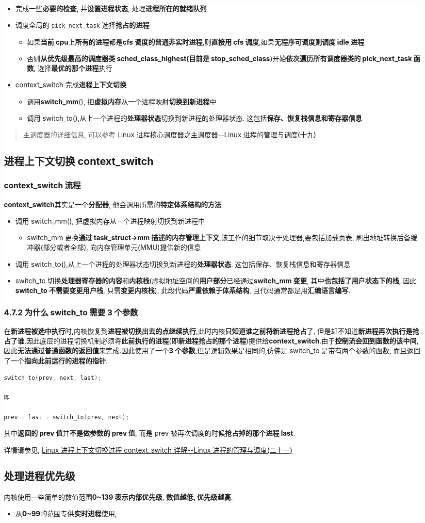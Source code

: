 - 完成一些**必要的检查**, 并**设置进程状态**, 处理**进程所在的就绪队列**

- 调度全局的 `pick_next_task` 选择**抢占的进程**

    - 如果**当前 cpu**上**所有的进程**都是**cfs 调度的普通非实时进程**,则**直接用 cfs 调度**,如果**无程序可调度则调度 idle 进程**

    - 否则**从优先级最高的调度器类 sched\_class\_highest(目前是 stop\_sched\_class**)开始**依次遍历所有调度器类的 pick\_next\_task 函数**, 选择**最优的那个进程**执行

- context\_switch 完成**进程上下文切换**

    - 调用**switch\_mm**(), 把**虚拟内存**从一个进程映射**切换到新进程**中

    - 调用 switch\_to(),从上一个进程的**处理器状态**切换到新进程的处理器状态. 这包括**保存、恢复栈信息和寄存器信息**

>主调度器的详细信息, 可以参考 [Linux 进程核心调度器之主调度器--Linux 进程的管理与调度(十九)](http://blog.csdn.net/gatieme/article/details/51872594)

## 进程上下文切换 context_switch

### context_switch 流程

**context\_switch**其实是一个**分配器**, 他会调用所需的**特定体系结构的方法**

- 调用 switch\_mm(), 把虚拟内存从一个进程映射切换到新进程中

    - switch\_mm 更换**通过 task\_struct->mm 描述的内存管理上下文**,该工作的细节取决于处理器,要包括加载页表, 刷出地址转换后备缓冲器(部分或者全部), 向内存管理单元(MMU)提供新的信息

- 调用 switch\_to(),从上一个进程的处理器状态切换到新进程的**处理器状态**. 这包括保存、恢复栈信息和寄存器信息

 - switch\_to 切换**处理器寄存器的内容**和**内核栈**(虚拟地址空间的**用户部分**已经通过**switch\_mm 变更**, 其中**也包括了用户状态下的栈**, 因此**switch\_to 不需要变更用户栈**, 只需**变更内核栈**), 此段代码**严重依赖于体系结构**, 且代码通常都是用**汇编语言编写**.

### 4.7.2 为什么 switch\_to 需要 3 个参数

在**新进程被选中执行**时,内核恢复到**进程被切换出去的点继续执行**,此时内核**只知道谁之前将新进程抢占**了, 但是却不知道**新进程再次执行是抢占了谁**,因此底层的进程切换机制必须将**此前执行的进程**(即**新进程抢占的那个进程**)提供给**context\_switch**.由于**控制流会回到函数的该中间**,因此**无法通过普通函数的返回值**来完成.因此使用了一个**3 个参数**,但是逻辑效果是相同的,仿佛是 switch\_to 是带有两个参数的函数, 而且返回了一个**指向此前运行的进程的指针**.

```c
switch_to(prev, next, last);

即

prev = last = switch_to(prev, next);
```
其中**返回的 prev 值**并**不是做参数的 prev 值**, 而是 prev 被再次调度的时候**抢占掉的那个进程 last**.

详情请参见, [Linux 进程上下文切换过程 context_switch 详解--Linux 进程的管理与调度(二十一)](http://blog.csdn.net/gatieme/article/details/51872659)

## 处理进程优先级

内核使用一些简单的数值范围**0\~139 表示内部优先级**, **数值越低, 优先级越高**.

- 从**0\~99**的范围专供**实时进程**使用,
